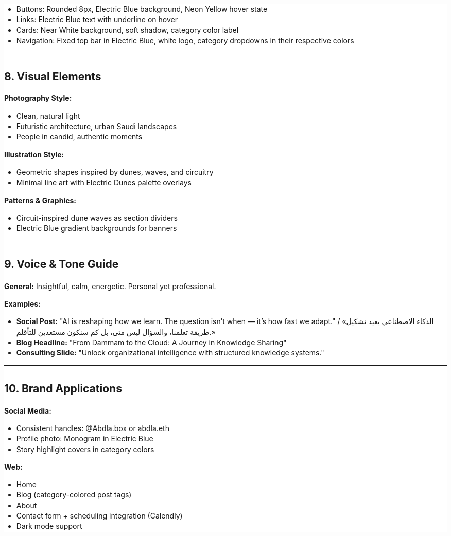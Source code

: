 - Buttons: Rounded 8px, Electric Blue background, Neon Yellow hover state
- Links: Electric Blue text with underline on hover
- Cards: Near White background, soft shadow, category color label
- Navigation: Fixed top bar in Electric Blue, white logo, category dropdowns in their respective colors

---

## **8. Visual Elements**

**Photography Style:**

- Clean, natural light
- Futuristic architecture, urban Saudi landscapes
- People in candid, authentic moments

**Illustration Style:**

- Geometric shapes inspired by dunes, waves, and circuitry
- Minimal line art with Electric Dunes palette overlays

**Patterns & Graphics:**

- Circuit-inspired dune waves as section dividers
- Electric Blue gradient backgrounds for banners

---

## **9. Voice & Tone Guide**

**General:** Insightful, calm, energetic. Personal yet professional.

**Examples:**

- **Social Post:** "AI is reshaping how we learn. The question isn’t when — it’s how fast we adapt." / «الذكاء الاصطناعي يعيد تشكيل طريقة تعلمنا، والسؤال ليس متى، بل كم سنكون مستعدين للتأقلم.»
- **Blog Headline:** "From Dammam to the Cloud: A Journey in Knowledge Sharing"
- **Consulting Slide:** "Unlock organizational intelligence with structured knowledge systems."

---

## **10. Brand Applications**

**Social Media:**

- Consistent handles: @Abdla.box or abdla.eth
- Profile photo: Monogram in Electric Blue
- Story highlight covers in category colors

**Web:**

- Home
- Blog (category-colored post tags)
- About
- Contact form + scheduling integration (Calendly)
- Dark mode support

